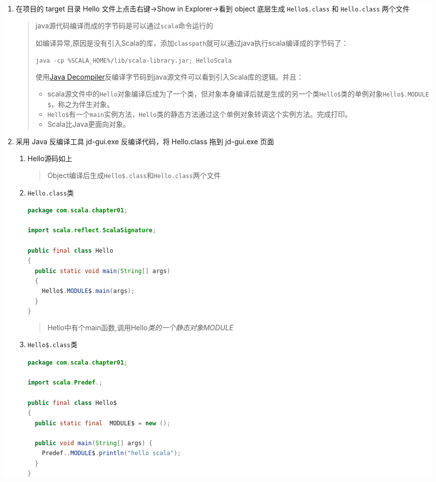 1. 在项目的 target 目录 Hello 文件上点击右键->Show in Explorer->看到 object 底层生成 `Hello$.class` 和 `Hello.class` 两个文件

   > java源代码编译而成的字节码是可以通过`scala`命令运行的
   >
   > 如编译异常,原因是没有引入Scala的库，添加`classpath`就可以通过java执行scala编译成的字节码了：
   >
   > ```
   > java -cp %SCALA_HOME%/lib/scala-library.jar; HelloScala
   > ```
   >
   > 使用[Java Decompiler](http://java-decompiler.github.io/)反编译字节码到java源文件可以看到引入Scala库的逻辑。并且：
   >
   > - scala源文件中的`Hello`对象编译后成为了一个类，但对象本身编译后就是生成的另一个类`Hello$`类的单例对象`Hello$.MODULE$`，称之为伴生对象。
   > - `Hello$`有一个`main`实例方法，`Hello`类的静态方法通过这个单例对象转调这个实例方法。完成打印。
   > - Scala比Java更面向对象。

2. 采用 Java 反编译工具 jd-gui.exe 反编译代码，将 Hello.class 拖到 jd-gui.exe 页面

   1. Hello源码如上

      > Object编译后生成`Hello$.class`和`Hello.class`两个文件

   2. `Hello.class`类

      ```java
      package com.scala.chapter01;
      
      import scala.reflect.ScalaSignature;
      
      public final class Hello
      {
        public static void main(String[] args)
        {
          Hello$.MODULE$.main(args);
        }
      }
      ```

      > Hello中有个main函数,调用Hello$类的一个静态对象MODULE$

   3. `Hello$.class`类

      ```java
      package com.scala.chapter01;
      
      import scala.Predef.;
      
      public final class Hello$
      {
        public static final  MODULE$ = new ();
      
        public void main(String[] args) {
          Predef..MODULE$.println("hello scala");
        }
      }
      ```
